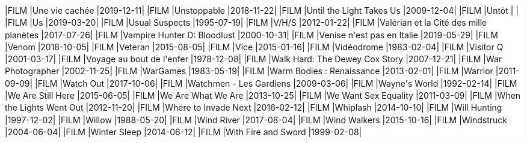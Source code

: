 |FILM     |Une vie cachée                                                                 |2019-12-11|
|FILM     |Unstoppable                                                                    |2018-11-22|
|FILM     |Until the Light Takes Us                                                       |2009-12-04|
|FILM     |Untöt                                                                          |          |
|FILM     |Us                                                                             |2019-03-20|
|FILM     |Usual Suspects                                                                 |1995-07-19|
|FILM     |V/H/S                                                                          |2012-01-22|
|FILM     |Valérian et la Cité des mille planètes                                         |2017-07-26|
|FILM     |Vampire Hunter D: Bloodlust                                                    |2000-10-31|
|FILM     |Venise n'est pas en Italie                                                     |2019-05-29|
|FILM     |Venom                                                                          |2018-10-05|
|FILM     |Veteran                                                                        |2015-08-05|
|FILM     |Vice                                                                           |2015-01-16|
|FILM     |Vidéodrome                                                                     |1983-02-04|
|FILM     |Visitor Q                                                                      |2001-03-17|
|FILM     |Voyage au bout de l'enfer                                                      |1978-12-08|
|FILM     |Walk Hard: The Dewey Cox Story                                                 |2007-12-21|
|FILM     |War Photographer                                                               |2002-11-25|
|FILM     |WarGames                                                                       |1983-05-19|
|FILM     |Warm Bodies  : Renaissance                                                     |2013-02-01|
|FILM     |Warrior                                                                        |2011-09-09|
|FILM     |Watch Out                                                                      |2017-10-06|
|FILM     |Watchmen - Les Gardiens                                                        |2009-03-06|
|FILM     |Wayne's World                                                                  |1992-02-14|
|FILM     |We Are Still Here                                                              |2015-06-05|
|FILM     |We Are What We Are                                                             |2013-10-25|
|FILM     |We Want Sex Equality                                                           |2011-03-09|
|FILM     |When the Lights Went Out                                                       |2012-11-20|
|FILM     |Where to Invade Next                                                           |2016-02-12|
|FILM     |Whiplash                                                                       |2014-10-10|
|FILM     |Will Hunting                                                                   |1997-12-02|
|FILM     |Willow                                                                         |1988-05-20|
|FILM     |Wind River                                                                     |2017-08-04|
|FILM     |Wind Walkers                                                                   |2015-10-16|
|FILM     |Windstruck                                                                     |2004-06-04|
|FILM     |Winter Sleep                                                                   |2014-06-12|
|FILM     |With Fire and Sword                                                            |1999-02-08|
